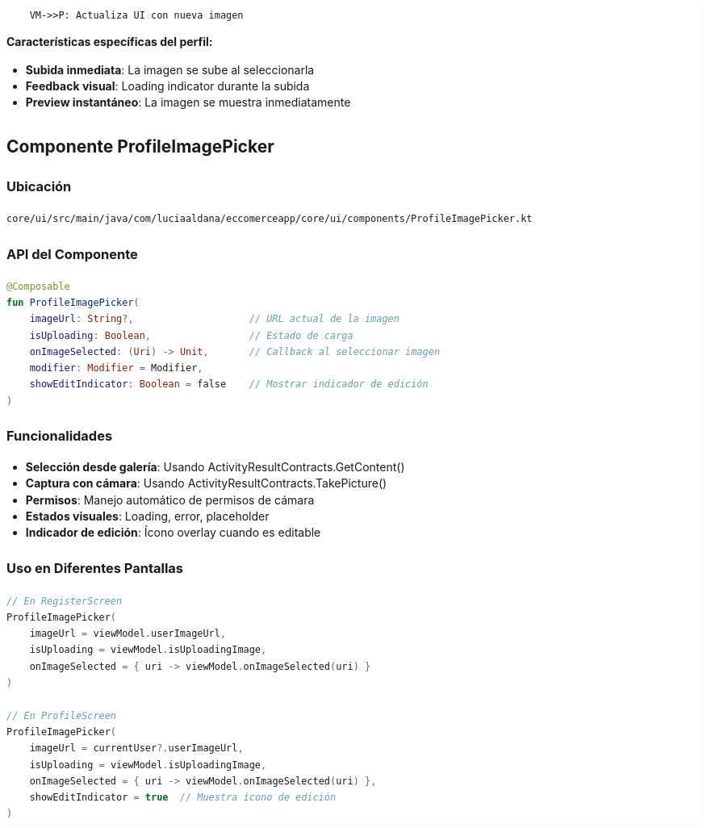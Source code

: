 ```mermaid
    VM->>P: Actualiza UI con nueva imagen
```

**Características específicas del perfil:**
- **Subida inmediata**: La imagen se sube al seleccionarla
- **Feedback visual**: Loading indicator durante la subida
- **Preview instantáneo**: La imagen se muestra inmediatamente

## Componente ProfileImagePicker

### Ubicación
`core/ui/src/main/java/com/luciaaldana/eccomerceapp/core/ui/components/ProfileImagePicker.kt`

### API del Componente

```kotlin
@Composable
fun ProfileImagePicker(
    imageUrl: String?,                    // URL actual de la imagen
    isUploading: Boolean,                 // Estado de carga
    onImageSelected: (Uri) -> Unit,       // Callback al seleccionar imagen
    modifier: Modifier = Modifier,
    showEditIndicator: Boolean = false    // Mostrar indicador de edición
)
```

### Funcionalidades

- **Selección desde galería**: Usando ActivityResultContracts.GetContent()
- **Captura con cámara**: Usando ActivityResultContracts.TakePicture()
- **Permisos**: Manejo automático de permisos de cámara
- **Estados visuales**: Loading, error, placeholder
- **Indicador de edición**: Ícono overlay cuando es editable

### Uso en Diferentes Pantallas

```kotlin
// En RegisterScreen
ProfileImagePicker(
    imageUrl = viewModel.userImageUrl,
    isUploading = viewModel.isUploadingImage,
    onImageSelected = { uri -> viewModel.onImageSelected(uri) }
)

// En ProfileScreen  
ProfileImagePicker(
    imageUrl = currentUser?.userImageUrl,
    isUploading = viewModel.isUploadingImage,
    onImageSelected = { uri -> viewModel.onImageSelected(uri) },
    showEditIndicator = true  // Muestra ícono de edición
)
```
